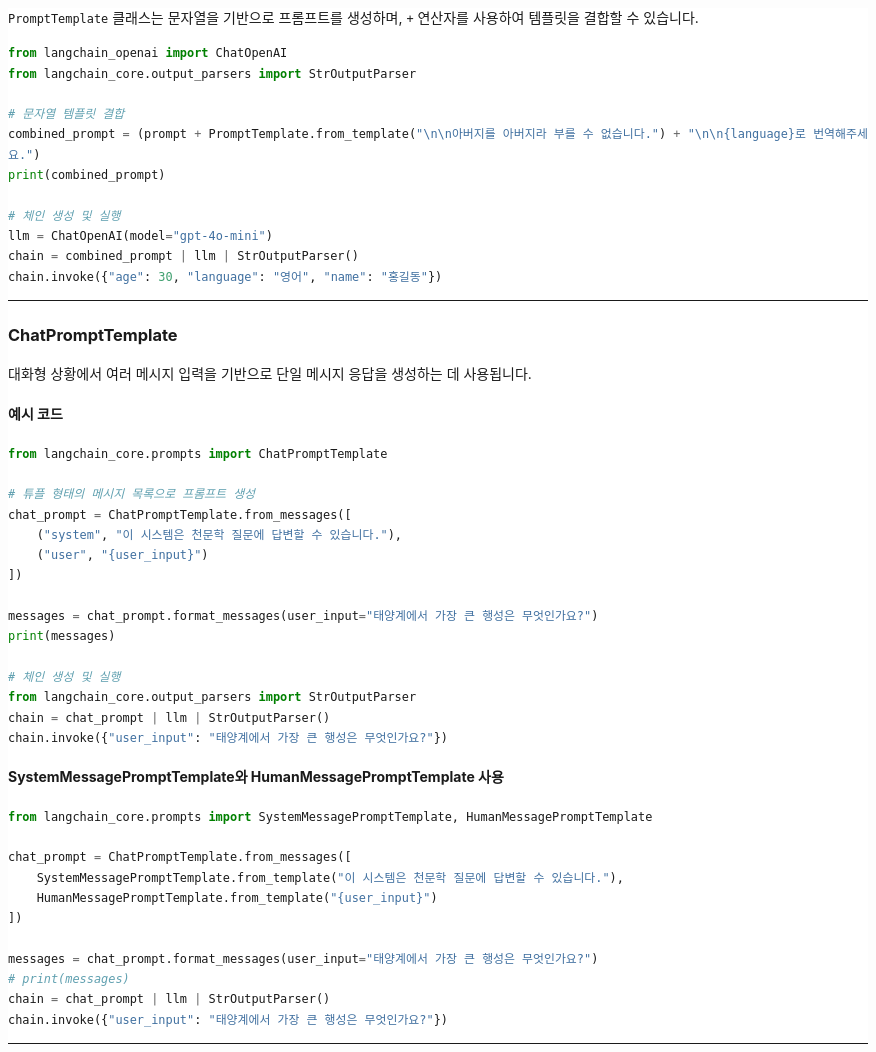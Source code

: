 `PromptTemplate` 클래스는 문자열을 기반으로 프롬프트를 생성하며, `+` 연산자를 사용하여 템플릿을 결합할 수 있습니다.

```python
from langchain_openai import ChatOpenAI
from langchain_core.output_parsers import StrOutputParser

# 문자열 템플릿 결합
combined_prompt = (prompt + PromptTemplate.from_template("\n\n아버지를 아버지라 부를 수 없습니다.") + "\n\n{language}로 번역해주세요.")
print(combined_prompt)

# 체인 생성 및 실행
llm = ChatOpenAI(model="gpt-4o-mini")
chain = combined_prompt | llm | StrOutputParser()
chain.invoke({"age": 30, "language": "영어", "name": "홍길동"})
```

---

### ChatPromptTemplate

대화형 상황에서 여러 메시지 입력을 기반으로 단일 메시지 응답을 생성하는 데 사용됩니다.

#### 예시 코드

```python
from langchain_core.prompts import ChatPromptTemplate

# 튜플 형태의 메시지 목록으로 프롬프트 생성
chat_prompt = ChatPromptTemplate.from_messages([
    ("system", "이 시스템은 천문학 질문에 답변할 수 있습니다."),
    ("user", "{user_input}")
])

messages = chat_prompt.format_messages(user_input="태양계에서 가장 큰 행성은 무엇인가요?")
print(messages)

# 체인 생성 및 실행
from langchain_core.output_parsers import StrOutputParser
chain = chat_prompt | llm | StrOutputParser()
chain.invoke({"user_input": "태양계에서 가장 큰 행성은 무엇인가요?"})
```

#### SystemMessagePromptTemplate와 HumanMessagePromptTemplate 사용

```python
from langchain_core.prompts import SystemMessagePromptTemplate, HumanMessagePromptTemplate

chat_prompt = ChatPromptTemplate.from_messages([
    SystemMessagePromptTemplate.from_template("이 시스템은 천문학 질문에 답변할 수 있습니다."),
    HumanMessagePromptTemplate.from_template("{user_input}")
])

messages = chat_prompt.format_messages(user_input="태양계에서 가장 큰 행성은 무엇인가요?")
# print(messages)
chain = chat_prompt | llm | StrOutputParser()
chain.invoke({"user_input": "태양계에서 가장 큰 행성은 무엇인가요?"})
```

---
